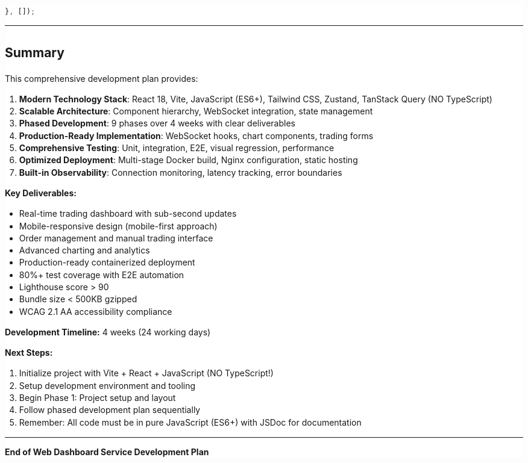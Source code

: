 ```typescript
}, []);
```

---

## Summary

This comprehensive development plan provides:

1. **Modern Technology Stack**: React 18, Vite, JavaScript (ES6+), Tailwind CSS, Zustand, TanStack Query (NO TypeScript)
2. **Scalable Architecture**: Component hierarchy, WebSocket integration, state management
3. **Phased Development**: 9 phases over 4 weeks with clear deliverables
4. **Production-Ready Implementation**: WebSocket hooks, chart components, trading forms
5. **Comprehensive Testing**: Unit, integration, E2E, visual regression, performance
6. **Optimized Deployment**: Multi-stage Docker build, Nginx configuration, static hosting
7. **Built-in Observability**: Connection monitoring, latency tracking, error boundaries

**Key Deliverables:**
- Real-time trading dashboard with sub-second updates
- Mobile-responsive design (mobile-first approach)
- Order management and manual trading interface
- Advanced charting and analytics
- Production-ready containerized deployment
- 80%+ test coverage with E2E automation
- Lighthouse score > 90
- Bundle size < 500KB gzipped
- WCAG 2.1 AA accessibility compliance

**Development Timeline:** 4 weeks (24 working days)

**Next Steps:**
1. Initialize project with Vite + React + JavaScript (NO TypeScript!)
2. Setup development environment and tooling
3. Begin Phase 1: Project setup and layout
4. Follow phased development plan sequentially
5. Remember: All code must be in pure JavaScript (ES6+) with JSDoc for documentation

---

**End of Web Dashboard Service Development Plan**

